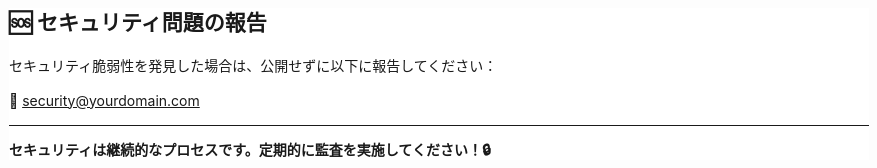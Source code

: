 
## 🆘 セキュリティ問題の報告

セキュリティ脆弱性を発見した場合は、公開せずに以下に報告してください：

📧 security@yourdomain.com

---

**セキュリティは継続的なプロセスです。定期的に監査を実施してください！🔒**



